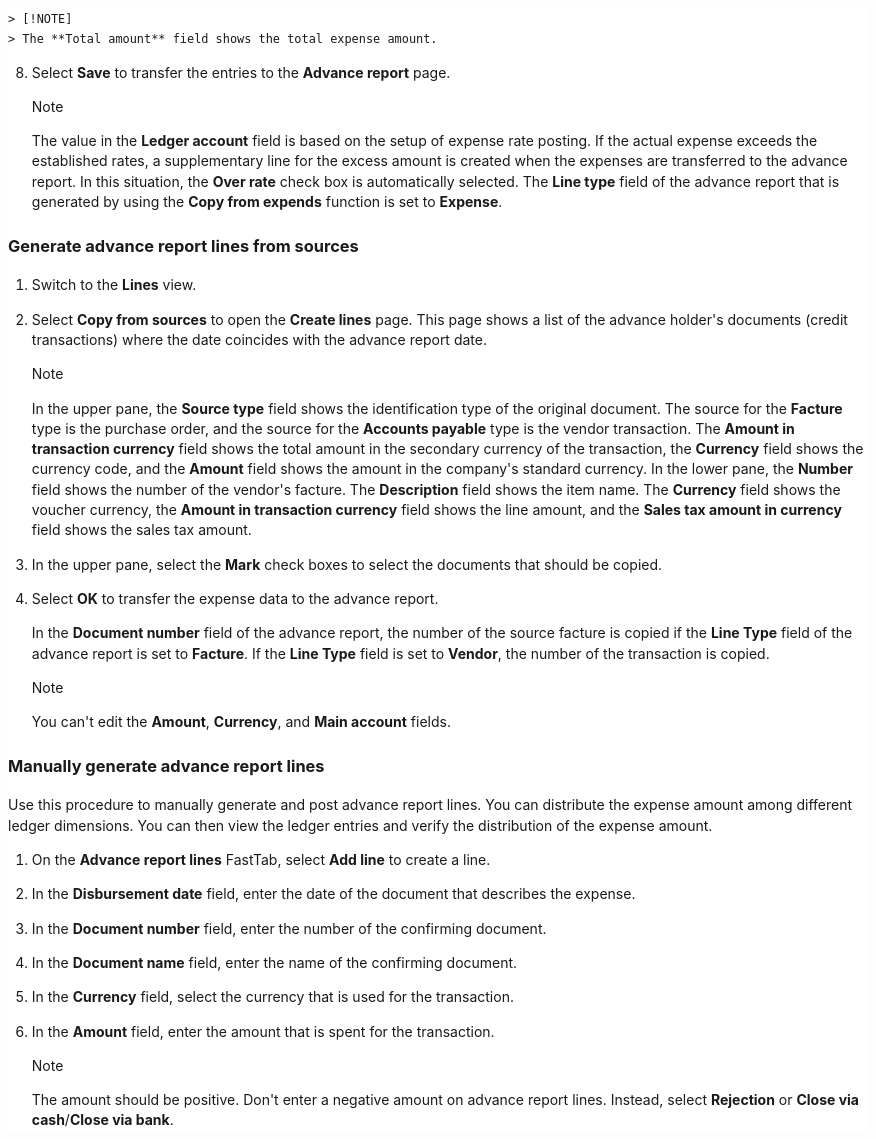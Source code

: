     > [!NOTE]
    > The **Total amount** field shows the total expense amount.

8. Select **Save** to transfer the entries to the **Advance report** page.

    > [!NOTE]
    > The value in the **Ledger account** field is based on the setup of expense rate posting. If the actual expense exceeds the established rates, a supplementary line for the excess amount is created when the expenses are transferred to the advance report. In this situation, the **Over rate** check box is automatically selected. The **Line type** field of the advance report that is generated by using the **Copy from expends** function is set to **Expense**.

### Generate advance report lines from sources

1. Switch to the **Lines** view.
2. Select **Copy from sources** to open the **Create lines** page. This page shows a list of the advance holder's documents (credit transactions) where the date coincides with the advance report date.

    > [!NOTE]
    > In the upper pane, the **Source type** field shows the identification type of the original document. The source for the **Facture** type is the purchase order, and the source for the **Accounts payable** type is the vendor transaction. The **Amount in transaction currency** field shows the total amount in the secondary currency of the transaction, the **Currency** field shows the currency code, and the **Amount** field shows the amount in the company's standard currency. In the lower pane, the **Number** field shows the number of the vendor's facture. The **Description** field shows the item name. The **Currency** field shows the voucher currency, the **Amount in transaction currency** field shows the line amount, and the **Sales tax amount in currency** field shows the sales tax amount.

3. In the upper pane, select the **Mark** check boxes to select the documents that should be copied.
4. Select **OK** to transfer the expense data to the advance report.

    In the **Document number** field of the advance report, the number of the source facture is copied if the **Line Type** field of the advance report is set to **Facture**. If the **Line Type** field is set to **Vendor**, the number of the transaction is copied.

    > [!NOTE]
    > You can't edit the **Amount**, **Currency**, and **Main account** fields.

### Manually generate advance report lines

Use this procedure to manually generate and post advance report lines. You can distribute the expense amount among different ledger dimensions. You can then view the ledger entries and verify the distribution of the expense amount.

1. On the **Advance report lines** FastTab, select **Add line** to create a line.
2. In the **Disbursement date** field, enter the date of the document that describes the expense.
3. In the **Document number** field, enter the number of the confirming document.
4. In the **Document name** field, enter the name of the confirming document.
5. In the **Currency** field, select the currency that is used for the transaction.
6. In the **Amount** field, enter the amount that is spent for the transaction.

    > [!NOTE]
    > The amount should be positive. Don't enter a negative amount on advance report lines. Instead, select **Rejection** or **Close via cash**/**Close via bank**.

